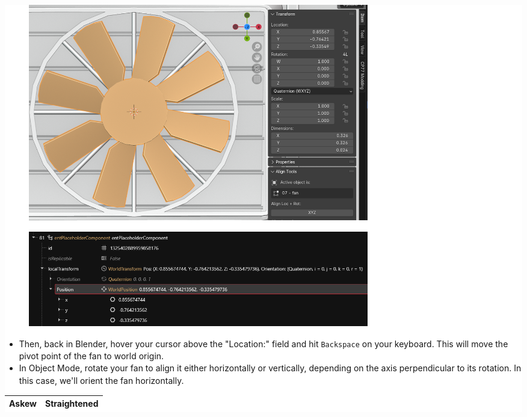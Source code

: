 <figure><img src="../../.gitbook/assets/Screenshot 2025-05-08 141947.png" alt="" width="563"><figcaption></figcaption></figure>

<figure><img src="../../.gitbook/assets/Screenshot 2025-05-08 142225.png" alt="" width="563"><figcaption></figcaption></figure>

* Then, back in Blender, hover your cursor above the "Location:" field and hit `Backspace` on your keyboard. This will move the pivot point of the fan to world origin.
* In Object Mode, rotate your fan to align it either horizontally or vertically, depending on the axis perpendicular to its rotation. In this case, we'll orient the fan horizontally.

| Askew                                                         | Straightened                                                  |
| ------------------------------------------------------------- | ------------------------------------------------------------- |